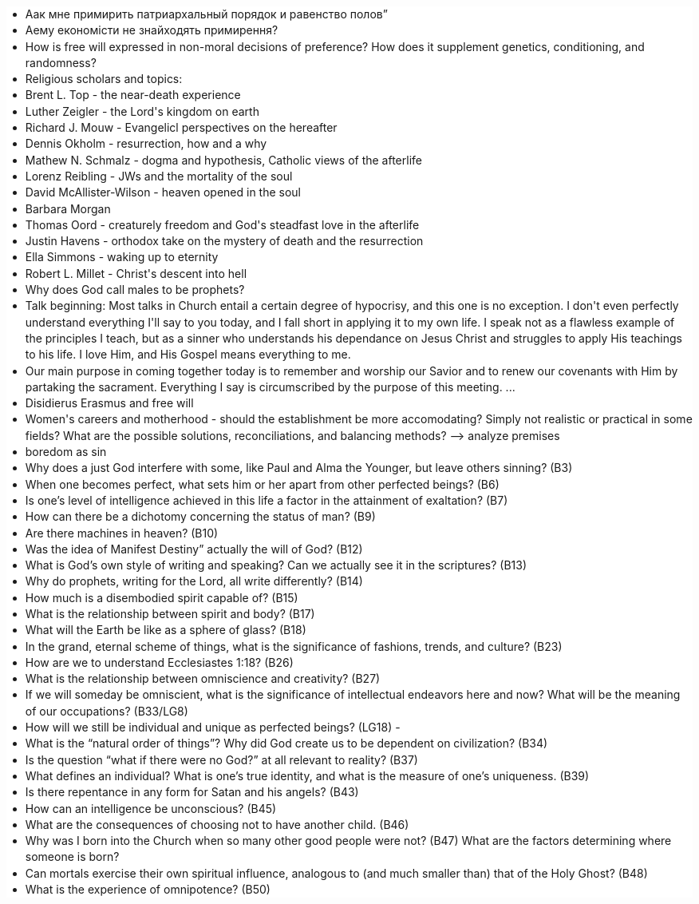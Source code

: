 * Aак мне примирить патриархальный порядок и равенство полов”
* Aему економісти не знайходять примирення?
* How is free will expressed in non-moral decisions of preference? How does it supplement genetics, conditioning, and randomness?
* Religious scholars and topics:
* Brent L. Top - the near-death experience
* Luther Zeigler - the Lord's kingdom on earth
* Richard J. Mouw - Evangelicl perspectives on the hereafter
* Dennis Okholm - resurrection, how and a why
* Mathew N. Schmalz - dogma and hypothesis, Catholic views of the afterlife
* Lorenz Reibling - JWs and the mortality of the soul
* David McAllister-Wilson - heaven opened in the soul
* Barbara Morgan
* Thomas Oord - creaturely freedom and God's steadfast love in the afterlife
* Justin Havens - orthodox take on the mystery of death and the resurrection
* Ella Simmons - waking up to eternity
* Robert L. Millet - Christ's descent into hell
* Why does God call males to be prophets?
* Talk beginning: Most talks in Church entail a certain degree of hypocrisy, and this one is no exception. I don't even perfectly understand everything I'll say to you today, and I fall short in applying it to my own life. I speak not as a flawless example of the principles I teach, but as a sinner who understands his dependance on Jesus Christ and struggles to apply His teachings to his life. I love Him, and His Gospel means everything to me.
* Our main purpose in coming together today is to remember and worship our Savior and to renew our covenants with Him by partaking the sacrament. Everything I say is circumscribed by the purpose of this meeting. ...
* Disidierus Erasmus and free will
* Women's careers and motherhood - should the establishment be more accomodating? Simply not realistic or practical in some fields? What are the possible solutions, reconciliations, and balancing methods? --> analyze premises
* boredom as sin
* Why does a just God interfere with some, like Paul and Alma the Younger, but leave others sinning? (B3)
* When one becomes perfect, what sets him or her apart from other perfected beings? (B6)
* Is one’s level of intelligence achieved in this life a factor in the attainment of exaltation? (B7)
* How can there be a dichotomy concerning the status of man? (B9)
* Are there machines in heaven? (B10)
* Was the idea of Manifest Destiny” actually the will of God? (B12)
* What is God’s own style of writing and speaking? Can we actually see it in the scriptures? (B13)
* Why do prophets, writing for the Lord, all write differently? (B14)
* How much is a disembodied spirit capable of? (B15)
* What is the relationship between spirit and body? (B17)
* What will the Earth be like as a sphere of glass? (B18)
* In the grand, eternal scheme of things, what is the significance of fashions, trends, and culture? (B23)
* How are we to understand Ecclesiastes 1:18? (B26)
* What is the relationship between omniscience and creativity? (B27)
* If we will someday be omniscient, what is the significance of intellectual endeavors here and now? What will be the meaning of our occupations? (B33/LG8)
* How will we still be individual and unique as perfected beings? (LG18) -
* What is the “natural order of things”? Why did God create us to be dependent on civilization? (B34)
* Is the question “what if there were no God?” at all relevant to reality? (B37)
* What defines an individual? What is one’s true identity, and what is the measure of one’s uniqueness. (B39)
* Is there repentance in any form for Satan and his angels? (B43)
* How can an intelligence be unconscious? (B45)
* What are the consequences of choosing not to have another child. (B46)
* Why was I born into the Church when so many other good people were not? (B47) What are the factors determining where someone is born?
* Can mortals exercise their own spiritual influence, analogous to (and much smaller than) that of the Holy Ghost? (B48)
* What is the experience of omnipotence? (B50)